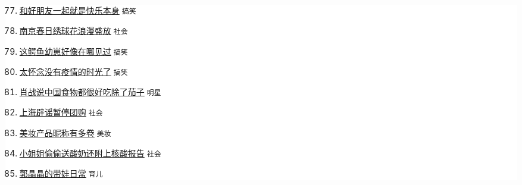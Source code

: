 77. [和好朋友一起就是快乐本身](https://m.weibo.cn/search?containerid=100103type%3D1%26t%3D10%26q%3D%23%E5%92%8C%E5%A5%BD%E6%9C%8B%E5%8F%8B%E4%B8%80%E8%B5%B7%E5%B0%B1%E6%98%AF%E5%BF%AB%E4%B9%90%E6%9C%AC%E8%BA%AB%23&stream_entry_id=31&isnewpage=1&extparam=seat%3D1%26lcate%3D5001%26flag%3D1%26pos%3D40%26c_type%3D31%26realpos%3D41%26filter_type%3Drealtimehot%26dgr%3D0%26cate%3D0%26display_time%3D1649409885%26pre_seqid%3D1649409885632912201185&luicode=10000011&lfid=106003type%3D25%26t%3D3%26disable_hot%3D1%26filter_type%3Drealtimehot) `搞笑` 

78. [南京春日绣球花浪漫盛放](https://m.weibo.cn/search?containerid=100103type%3D1%26t%3D10%26q%3D%23%E5%8D%97%E4%BA%AC%E6%98%A5%E6%97%A5%E7%BB%A3%E7%90%83%E8%8A%B1%E6%B5%AA%E6%BC%AB%E7%9B%9B%E6%94%BE%23&stream_entry_id=31&isnewpage=1&extparam=seat%3D1%26lcate%3D5001%26flag%3D1%26pos%3D41%26c_type%3D31%26realpos%3D42%26filter_type%3Drealtimehot%26dgr%3D0%26cate%3D0%26display_time%3D1649409885%26pre_seqid%3D1649409885632912201185&luicode=10000011&lfid=106003type%3D25%26t%3D3%26disable_hot%3D1%26filter_type%3Drealtimehot) `社会` 

79. [这鳄鱼幼崽好像在哪见过](https://m.weibo.cn/search?containerid=100103type%3D1%26t%3D10%26q%3D%23%E8%BF%99%E9%B3%84%E9%B1%BC%E5%B9%BC%E5%B4%BD%E5%A5%BD%E5%83%8F%E5%9C%A8%E5%93%AA%E8%A7%81%E8%BF%87%23&stream_entry_id=31&isnewpage=1&extparam=seat%3D1%26lcate%3D5001%26flag%3D1%26pos%3D42%26c_type%3D31%26realpos%3D43%26filter_type%3Drealtimehot%26dgr%3D0%26cate%3D0%26display_time%3D1649409885%26pre_seqid%3D1649409885632912201185&luicode=10000011&lfid=106003type%3D25%26t%3D3%26disable_hot%3D1%26filter_type%3Drealtimehot) `搞笑` 

80. [太怀念没有疫情的时光了](https://m.weibo.cn/search?containerid=100103type%3D1%26t%3D10%26q%3D%23%E5%A4%AA%E6%80%80%E5%BF%B5%E6%B2%A1%E6%9C%89%E7%96%AB%E6%83%85%E7%9A%84%E6%97%B6%E5%85%89%E4%BA%86%23&stream_entry_id=31&isnewpage=1&extparam=seat%3D1%26lcate%3D5001%26flag%3D1%26pos%3D43%26c_type%3D31%26realpos%3D44%26filter_type%3Drealtimehot%26dgr%3D0%26cate%3D0%26display_time%3D1649409885%26pre_seqid%3D1649409885632912201185&luicode=10000011&lfid=106003type%3D25%26t%3D3%26disable_hot%3D1%26filter_type%3Drealtimehot) `搞笑` 

81. [肖战说中国食物都很好吃除了茄子](https://m.weibo.cn/search?containerid=100103type%3D1%26t%3D10%26q%3D%23%E8%82%96%E6%88%98%E8%AF%B4%E4%B8%AD%E5%9B%BD%E9%A3%9F%E7%89%A9%E9%83%BD%E5%BE%88%E5%A5%BD%E5%90%83%E9%99%A4%E4%BA%86%E8%8C%84%E5%AD%90%23&stream_entry_id=31&isnewpage=1&extparam=seat%3D1%26lcate%3D5001%26flag%3D1%26pos%3D45%26c_type%3D31%26realpos%3D46%26filter_type%3Drealtimehot%26dgr%3D0%26cate%3D0%26display_time%3D1649409885%26pre_seqid%3D1649409885632912201185&luicode=10000011&lfid=106003type%3D25%26t%3D3%26disable_hot%3D1%26filter_type%3Drealtimehot) `明星` 

82. [上海辟谣暂停团购](https://m.weibo.cn/search?containerid=100103type%3D1%26t%3D10%26q%3D%23%E4%B8%8A%E6%B5%B7%E8%BE%9F%E8%B0%A3%E6%9A%82%E5%81%9C%E5%9B%A2%E8%B4%AD%23&stream_entry_id=31&isnewpage=1&extparam=seat%3D1%26lcate%3D5001%26flag%3D0%26pos%3D46%26c_type%3D31%26realpos%3D47%26filter_type%3Drealtimehot%26dgr%3D0%26cate%3D0%26display_time%3D1649409885%26pre_seqid%3D1649409885632912201185&luicode=10000011&lfid=106003type%3D25%26t%3D3%26disable_hot%3D1%26filter_type%3Drealtimehot) `社会` 

83. [美妆产品昵称有多卷](https://m.weibo.cn/search?containerid=100103type%3D1%26t%3D10%26q%3D%23%E7%BE%8E%E5%A6%86%E4%BA%A7%E5%93%81%E6%98%B5%E7%A7%B0%E6%9C%89%E5%A4%9A%E5%8D%B7%23&stream_entry_id=31&isnewpage=1&extparam=seat%3D1%26lcate%3D5001%26flag%3D0%26pos%3D47%26c_type%3D31%26realpos%3D48%26filter_type%3Drealtimehot%26dgr%3D0%26cate%3D0%26display_time%3D1649409885%26pre_seqid%3D1649409885632912201185&luicode=10000011&lfid=106003type%3D25%26t%3D3%26disable_hot%3D1%26filter_type%3Drealtimehot) `美妆` 

84. [小姐姐偷偷送酸奶还附上核酸报告](https://m.weibo.cn/search?containerid=100103type%3D1%26t%3D10%26q%3D%23%E5%B0%8F%E5%A7%90%E5%A7%90%E5%81%B7%E5%81%B7%E9%80%81%E9%85%B8%E5%A5%B6%E8%BF%98%E9%99%84%E4%B8%8A%E6%A0%B8%E9%85%B8%E6%8A%A5%E5%91%8A%23&stream_entry_id=31&isnewpage=1&extparam=seat%3D1%26lcate%3D5001%26flag%3D0%26pos%3D48%26c_type%3D31%26realpos%3D49%26filter_type%3Drealtimehot%26dgr%3D0%26cate%3D0%26display_time%3D1649409885%26pre_seqid%3D1649409885632912201185&luicode=10000011&lfid=106003type%3D25%26t%3D3%26disable_hot%3D1%26filter_type%3Drealtimehot) `社会` 

85. [郭晶晶的带娃日常](https://m.weibo.cn/search?containerid=100103type%3D1%26t%3D10%26q%3D%23%E9%83%AD%E6%99%B6%E6%99%B6%E7%9A%84%E5%B8%A6%E5%A8%83%E6%97%A5%E5%B8%B8%23&stream_entry_id=31&isnewpage=1&extparam=seat%3D1%26lcate%3D5001%26pos%3D3%26adid%3D151191%26cate%3D0%26filter_type%3Drealtimehot%26topic_ad%3D1%26dgr%3D0%26c_type%3D31%26display_time%3D1649409854%26pre_seqid%3D164940940416000621283&luicode=10000011&lfid=106003type%3D25%26t%3D3%26disable_hot%3D1%26filter_type%3Drealtimehot) `育儿` 
